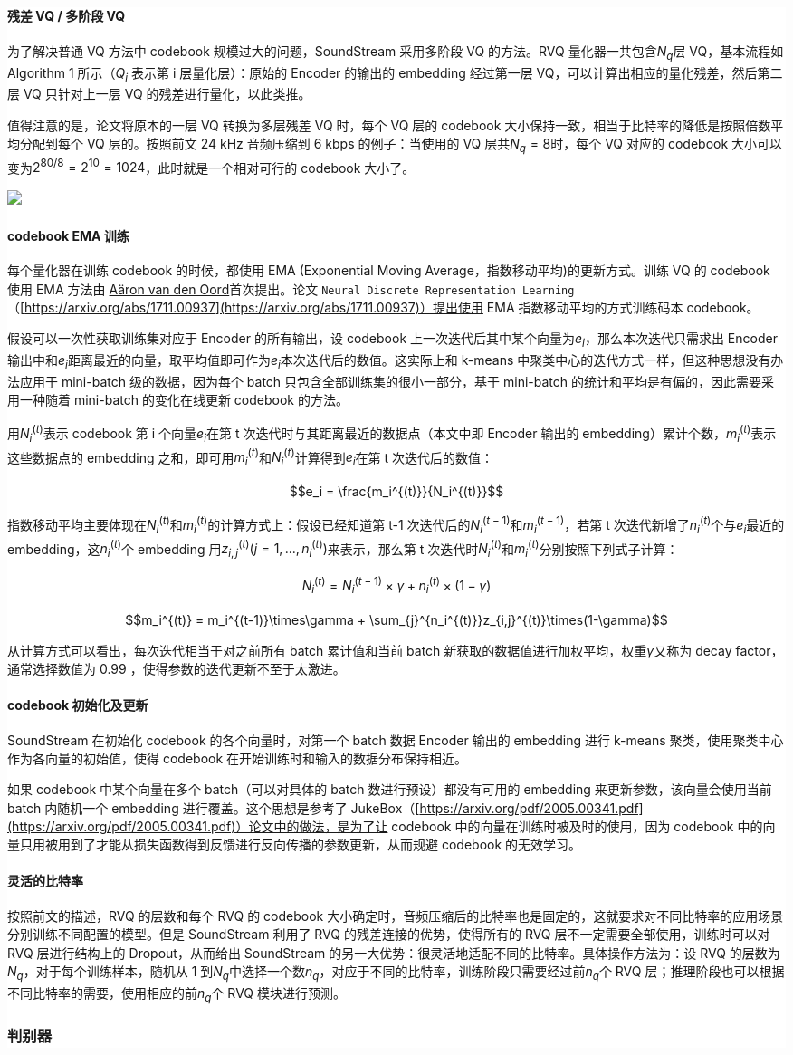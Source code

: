 #### 残差 VQ / 多阶段 VQ

为了解决普通 VQ 方法中 codebook 规模过大的问题，SoundStream 采用多阶段 VQ 的方法。RVQ 量化器一共包含$N_q$层 VQ，基本流程如 Algorithm 1 所示（$Q_i$ 表示第 i 层量化层）：原始的 Encoder 的输出的 embedding 经过第一层 VQ，可以计算出相应的量化残差，然后第二层 VQ 只针对上一层 VQ 的残差进行量化，以此类推。

值得注意的是，论文将原本的一层 VQ 转换为多层残差 VQ 时，每个 VQ 层的 codebook 大小保持一致，相当于比特率的降低是按照倍数平均分配到每个 VQ 层的。按照前文 24 kHz 音频压缩到 6 kbps 的例子：当使用的 VQ 层共$N_q = 8$时，每个 VQ 对应的 codebook 大小可以变为$2^{80/8} = 2^{10} = 1024$，此时就是一个相对可行的 codebook 大小了。


<img src="https://cdn.staticaly.com/gh/revospeech/image-hosting@master/20230222/soundstream-algorithm1.jpg" width = "500"/>

#### codebook EMA 训练

每个量化器在训练 codebook 的时候，都使用 EMA (Exponential Moving Average，指数移动平均)的更新方式。训练 VQ 的 codebook 使用 EMA 方法由 [Aäron van den Oord](https://avdnoord.github.io/homepage/)首次提出。论文 `Neural Discrete Representation Learning`（[https://arxiv.org/abs/1711.00937](https://arxiv.org/abs/1711.00937)）提出使用 EMA 指数移动平均的方式训练码本 codebook。

假设可以一次性获取训练集对应于 Encoder 的所有输出，设 codebook 上一次迭代后其中某个向量为$e_i$，那么本次迭代只需求出 Encoder 输出中和$e_i$距离最近的向量，取平均值即可作为$e_i$本次迭代后的数值。这实际上和 k-means 中聚类中心的迭代方式一样，但这种思想没有办法应用于 mini-batch 级的数据，因为每个 batch 只包含全部训练集的很小一部分，基于 mini-batch 的统计和平均是有偏的，因此需要采用一种随着 mini-batch 的变化在线更新 codebook 的方法。

用$N_{i}^{(t)}$表示 codebook 第 i 个向量$e_i$在第 t 次迭代时与其距离最近的数据点（本文中即 Encoder 输出的 embedding）累计个数，$m_{i}^{(t)}$表示这些数据点的 embedding 之和，即可用$m_{i}^{(t)}$和$N_{i}^{(t)}$计算得到$e_i$在第 t 次迭代后的数值：

$$e_i = \frac{m_i^{(t)}}{N_i^{(t)}}$$

指数移动平均主要体现在$N_{i}^{(t)}$和$m_{i}^{(t)}$的计算方式上：假设已经知道第 t-1 次迭代后的$N_{i}^{(t-1)}$和$m_{i}^{(t-1)}$，若第 t 次迭代新增了$n_i^{(t)}$个与$e_i$最近的 embedding，这$n_i^{(t)}$个 embedding 用$z_{i,j}^{(t)}$$(j=1,...,n_{i}^{(t)})$来表示，那么第 t 次迭代时$N_{i}^{(t)}$和$m_{i}^{(t)}$分别按照下列式子计算：

$$N_i^{(t)} = N_{i}^{(t-1)} \times \gamma + n_i^{(t)} \times (1-\gamma)$$

$$m_i^{(t)} = m_i^{(t-1)}\times\gamma + \sum_{j}^{n_i^{(t)}}z_{i,j}^{(t)}\times(1-\gamma)$$

从计算方式可以看出，每次迭代相当于对之前所有 batch 累计值和当前 batch 新获取的数据值进行加权平均，权重$\gamma$又称为 decay factor，通常选择数值为 0.99 ，使得参数的迭代更新不至于太激进。

#### codebook 初始化及更新

SoundStream 在初始化 codebook 的各个向量时，对第一个 batch 数据 Encoder 输出的 embedding 进行 k-means 聚类，使用聚类中心作为各向量的初始值，使得 codebook 在开始训练时和输入的数据分布保持相近。

如果 codebook 中某个向量在多个 batch（可以对具体的 batch 数进行预设）都没有可用的 embedding 来更新参数，该向量会使用当前 batch 内随机一个 embedding 进行覆盖。这个思想是参考了 JukeBox（[https://arxiv.org/pdf/2005.00341.pdf](https://arxiv.org/pdf/2005.00341.pdf)）论文中的做法，是为了让 codebook 中的向量在训练时被及时的使用，因为 codebook 中的向量只用被用到了才能从损失函数得到反馈进行反向传播的参数更新，从而规避 codebook 的无效学习。

#### 灵活的比特率

按照前文的描述，RVQ 的层数和每个 RVQ 的 codebook 大小确定时，音频压缩后的比特率也是固定的，这就要求对不同比特率的应用场景分别训练不同配置的模型。但是 SoundStream 利用了 RVQ 的残差连接的优势，使得所有的 RVQ 层不一定需要全部使用，训练时可以对 RVQ 层进行结构上的 Dropout，从而给出 SoundStream 的另一大优势：很灵活地适配不同的比特率。具体操作方法为：设 RVQ 的层数为$N_q$，对于每个训练样本，随机从 1 到$N_q$中选择一个数$n_q$，对应于不同的比特率，训练阶段只需要经过前$n_q$个 RVQ 层；推理阶段也可以根据不同比特率的需要，使用相应的前$n_q$个 RVQ 模块进行预测。

### 判别器
